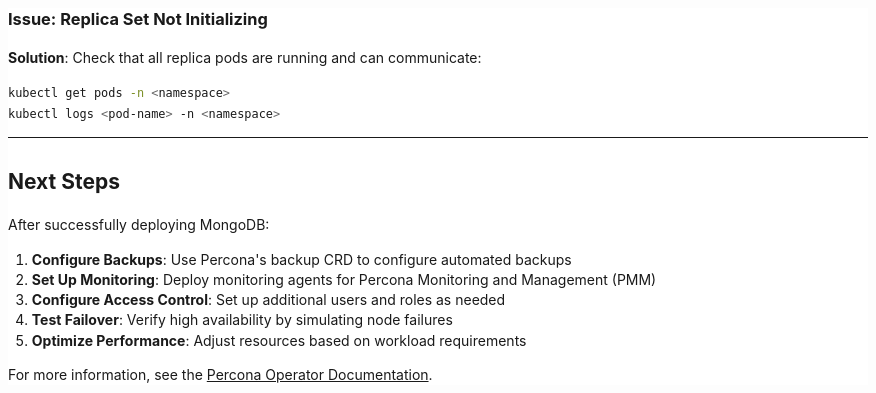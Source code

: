 ### Issue: Replica Set Not Initializing

**Solution**: Check that all replica pods are running and can communicate:
```bash
kubectl get pods -n <namespace>
kubectl logs <pod-name> -n <namespace>
```

---

## Next Steps

After successfully deploying MongoDB:

1. **Configure Backups**: Use Percona's backup CRD to configure automated backups
2. **Set Up Monitoring**: Deploy monitoring agents for Percona Monitoring and Management (PMM)
3. **Configure Access Control**: Set up additional users and roles as needed
4. **Test Failover**: Verify high availability by simulating node failures
5. **Optimize Performance**: Adjust resources based on workload requirements

For more information, see the [Percona Operator Documentation](https://docs.percona.com/percona-operator-for-mongodb/).
